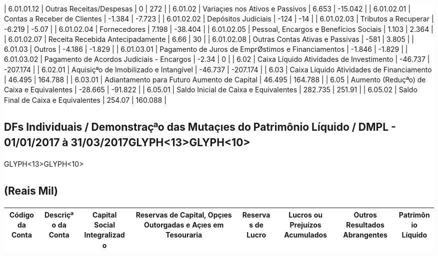 | 6.01.01.12        | Outras Receitas/Despesas                                                              |                                                                    0     |                                                                     272     |
| 6.01.02           | Variaçıes nos Ativos e Passivos                                                       |                                                                    6.653 |                                                                     -15.042 |
| 6.01.02.01        | Contas a Receber de Clientes                                                          |                                                                   -1.384 |                                                                      -7.723 |
| 6.01.02.02        | Depósitos Judiciais                                                                   |                                                                 -124     |                                                                     -14     |
| 6.01.02.03        | Tributos a Recuperar                                                                  |                                                                   -6.219 |                                                                      -5.07  |
| 6.01.02.04        | Fornecedores                                                                          |                                                                    7.198 |                                                                     -38.404 |
| 6.01.02.05        | Pessoal, Encargos e Benefícios Sociais                                                |                                                                    1.103 |                                                                       2.364 |
| 6.01.02.07        | Receita Recebida Antecipadamente                                                      |                                                                    6.66  |                                                                      30     |
| 6.01.02.08        | Outras Contas Ativas e Passivas                                                       |                                                                 -581     |                                                                       3.805 |
| 6.01.03           | Outros                                                                                |                                                                   -4.186 |                                                                      -1.829 |
| 6.01.03.01        | Pagamento de Juros de EmprØstimos e Financiamentos                                    |                                                                   -1.846 |                                                                      -1.829 |
| 6.01.03.02        | Pagamento de Acordos Judiciais - Encargos                                             |                                                                   -2.34  |                                                                       0     |
| 6.02              | Caixa Líquido Atividades de Investimento                                              |                                                                  -46.737 |                                                                    -207.174 |
| 6.02.01           | Aquisiçªo de Imobilizado e Intangível                                                 |                                                                  -46.737 |                                                                    -207.174 |
| 6.03              | Caixa Líquido Atividades de Financiamento                                             |                                                                   46.495 |                                                                     164.788 |
| 6.03.01           | Adiantamento para Futuro Aumento de Capital                                           |                                                                   46.495 |                                                                     164.788 |
| 6.05              | Aumento (Reduçªo) de Caixa e Equivalentes                                             |                                                                  -28.665 |                                                                     -91.822 |
| 6.05.01           | Saldo Inicial de Caixa e Equivalentes                                                 |                                                                  282.735 |                                                                     251.91  |
| 6.05.02           | Saldo Final de Caixa e Equivalentes                                                   |                                                                  254.07  |                                                                     160.088 |

## DFs Individuais / Demonstraçªo das Mutaçıes do Patrimônio Líquido / DMPL - 01/01/2017 à 31/03/2017GLYPH&lt;13&gt;GLYPH&lt;10&gt;

GLYPH&lt;13&gt;GLYPH&lt;10&gt;

## (Reais Mil)

| Código da Conta   | Descriçªo da Conta                                       |   Capital Social Integralizado |   Reservas de Capital, Opçıes Outorgadas e Açıes em Tesouraria |   Reservas de Lucro |   Lucros ou Prejuízos Acumulados |   Outros Resultados Abrangentes |   Patrimônio Líquido |
|-------------------|----------------------------------------------------------|--------------------------------|----------------------------------------------------------------|---------------------|----------------------------------|---------------------------------|----------------------|